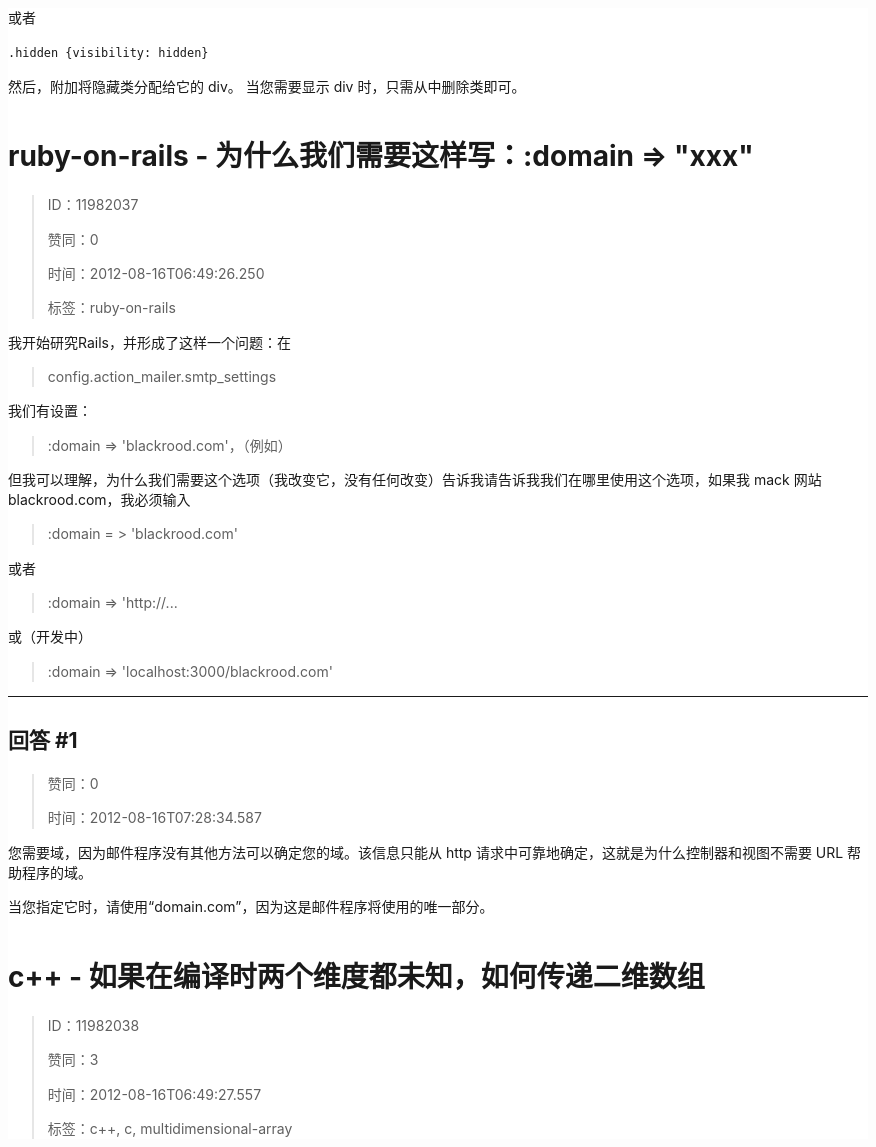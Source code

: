 或者

```
.hidden {visibility: hidden} 
```

然后，附加将隐藏类分配给它的 div。
当您需要显示 div 时，只需从中删除类即可。

# ruby-on-rails - 为什么我们需要这样写：:domain => "xxx"

> ID：11982037
> 
> 赞同：0
> 
> 时间：2012-08-16T06:49:26.250
> 
> 标签：ruby-on-rails

我开始研究Rails，并形成了这样一个问题：在

> config.action_mailer.smtp_settings

我们有设置：

> :domain => 'blackrood.com'，（例如）

但我可以理解，为什么我们需要这个选项（我改变它，没有任何改变）告诉我请告诉我我们在哪里使用这个选项，如果我 mack 网站 blackrood.com，我必须输入

> :domain = > 'blackrood.com'

或者

> :domain => 'http://...

或（开发中）

> :domain => 'localhost:3000/blackrood.com'

* * *

## 回答 #1

> 赞同：0
> 
> 时间：2012-08-16T07:28:34.587

您需要域，因为邮件程序没有其他方法可以确定您的域。该信息只能从 http 请求中可靠地确定，这就是为什么控制器和视图不需要 URL 帮助程序的域。

当您指定它时，请使用“domain.com”，因为这是邮件程序将使用的唯一部分。

# c++ - 如果在编译时两个维度都未知，如何传递二维数组

> ID：11982038
> 
> 赞同：3
> 
> 时间：2012-08-16T06:49:27.557
> 
> 标签：c++, c, multidimensional-array
